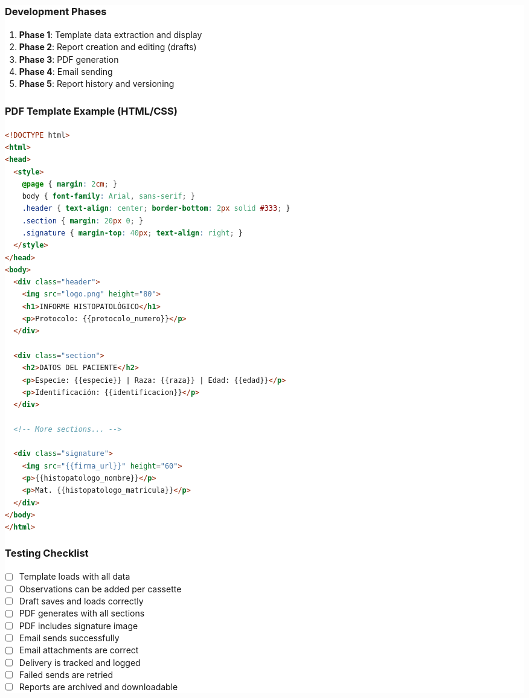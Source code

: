 ### Development Phases
1. **Phase 1**: Template data extraction and display
2. **Phase 2**: Report creation and editing (drafts)
3. **Phase 3**: PDF generation
4. **Phase 4**: Email sending
5. **Phase 5**: Report history and versioning

### PDF Template Example (HTML/CSS)
```html
<!DOCTYPE html>
<html>
<head>
  <style>
    @page { margin: 2cm; }
    body { font-family: Arial, sans-serif; }
    .header { text-align: center; border-bottom: 2px solid #333; }
    .section { margin: 20px 0; }
    .signature { margin-top: 40px; text-align: right; }
  </style>
</head>
<body>
  <div class="header">
    <img src="logo.png" height="80">
    <h1>INFORME HISTOPATOLÓGICO</h1>
    <p>Protocolo: {{protocolo_numero}}</p>
  </div>
  
  <div class="section">
    <h2>DATOS DEL PACIENTE</h2>
    <p>Especie: {{especie}} | Raza: {{raza}} | Edad: {{edad}}</p>
    <p>Identificación: {{identificacion}}</p>
  </div>
  
  <!-- More sections... -->
  
  <div class="signature">
    <img src="{{firma_url}}" height="60">
    <p>{{histopatologo_nombre}}</p>
    <p>Mat. {{histopatologo_matricula}}</p>
  </div>
</body>
</html>
```

### Testing Checklist
- [ ] Template loads with all data
- [ ] Observations can be added per cassette
- [ ] Draft saves and loads correctly
- [ ] PDF generates with all sections
- [ ] PDF includes signature image
- [ ] Email sends successfully
- [ ] Email attachments are correct
- [ ] Delivery is tracked and logged
- [ ] Failed sends are retried
- [ ] Reports are archived and downloadable
